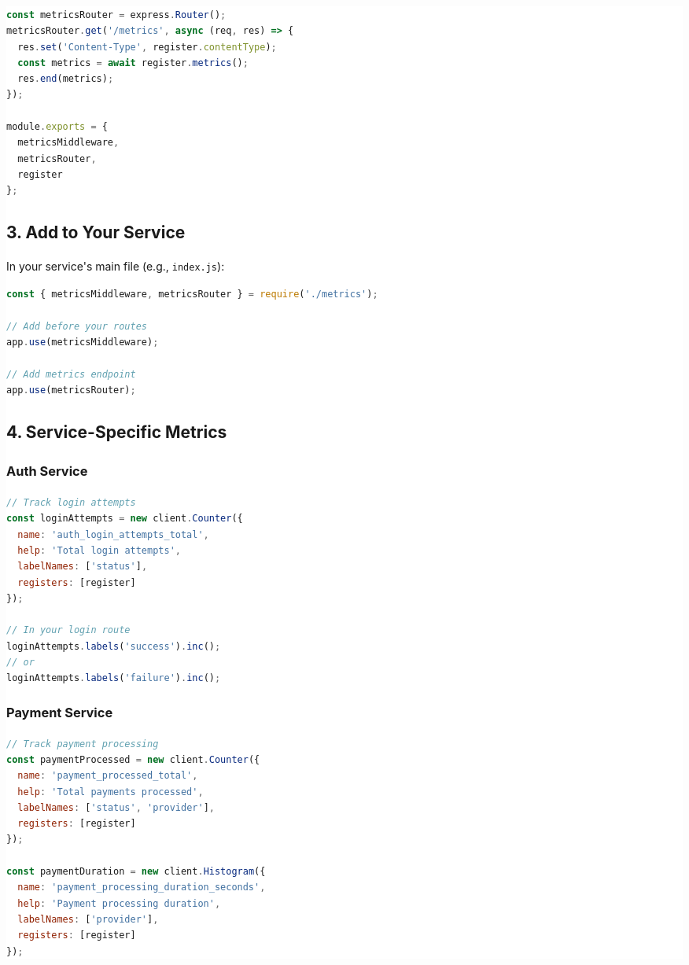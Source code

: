 ```javascript
const metricsRouter = express.Router();
metricsRouter.get('/metrics', async (req, res) => {
  res.set('Content-Type', register.contentType);
  const metrics = await register.metrics();
  res.end(metrics);
});

module.exports = {
  metricsMiddleware,
  metricsRouter,
  register
};
```

## 3. Add to Your Service

In your service's main file (e.g., `index.js`):

```javascript
const { metricsMiddleware, metricsRouter } = require('./metrics');

// Add before your routes
app.use(metricsMiddleware);

// Add metrics endpoint
app.use(metricsRouter);
```

## 4. Service-Specific Metrics

### Auth Service
```javascript
// Track login attempts
const loginAttempts = new client.Counter({
  name: 'auth_login_attempts_total',
  help: 'Total login attempts',
  labelNames: ['status'],
  registers: [register]
});

// In your login route
loginAttempts.labels('success').inc();
// or
loginAttempts.labels('failure').inc();
```

### Payment Service
```javascript
// Track payment processing
const paymentProcessed = new client.Counter({
  name: 'payment_processed_total',
  help: 'Total payments processed',
  labelNames: ['status', 'provider'],
  registers: [register]
});

const paymentDuration = new client.Histogram({
  name: 'payment_processing_duration_seconds',
  help: 'Payment processing duration',
  labelNames: ['provider'],
  registers: [register]
});
```
